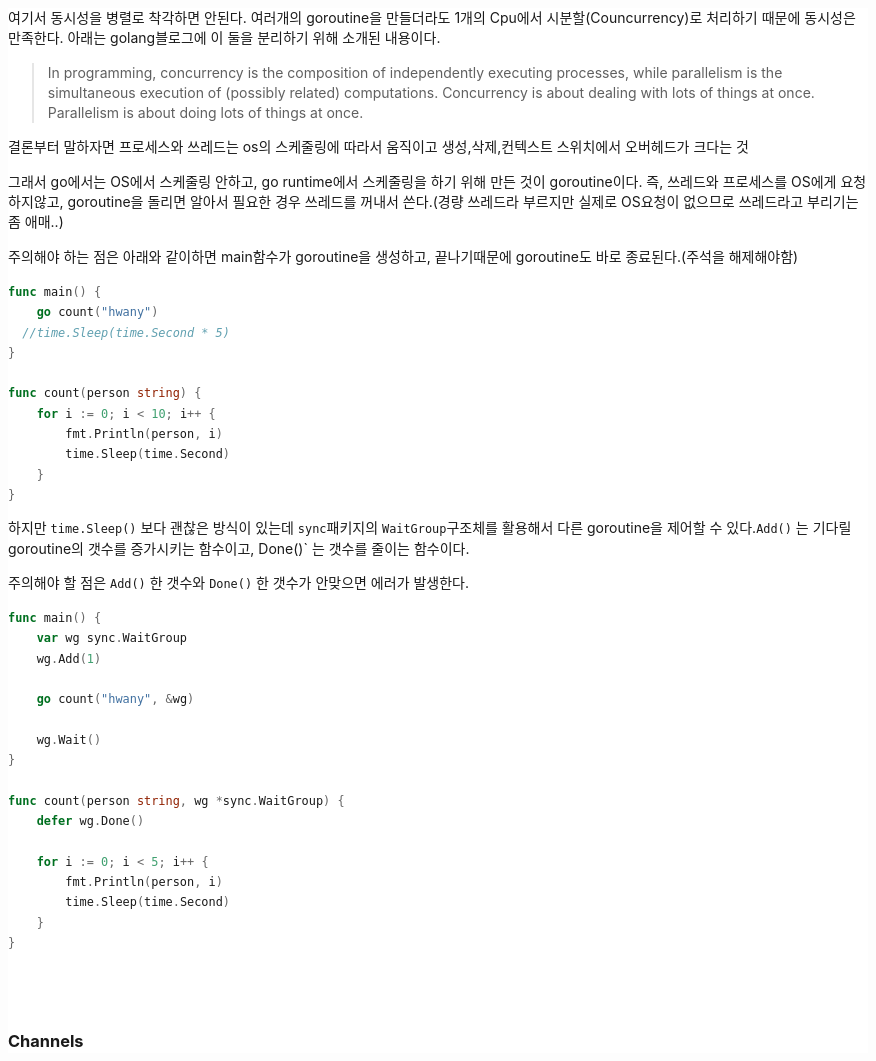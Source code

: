 여기서 동시성을 병렬로 착각하면 안된다. 여러개의 goroutine을 만들더라도 1개의 Cpu에서 시분할(Councurrency)로 처리하기 때문에 동시성은 만족한다. 아래는 golang블로그에 이 둘을 분리하기 위해 소개된 내용이다.

> In programming, concurrency is the composition of independently executing processes, while parallelism is the simultaneous execution of (possibly related) computations. Concurrency is about dealing with lots of things at once. Parallelism is about doing lots of things at once.

결론부터 말하자면 프로세스와 쓰레드는 os의 스케줄링에 따라서 움직이고 생성,삭제,컨텍스트 스위치에서 오버헤드가 크다는 것

그래서 go에서는 OS에서 스케줄링 안하고, go runtime에서 스케줄링을 하기 위해 만든 것이 goroutine이다. 즉, 쓰레드와 프로세스를 OS에게 요청하지않고, goroutine을 돌리면 알아서 필요한 경우 쓰레드를 꺼내서 쓴다.(경량 쓰레드라 부르지만 실제로 OS요청이 없으므로 쓰레드라고 부리기는 좀 애매..)

주의해야 하는 점은 아래와 같이하면 main함수가 goroutine을 생성하고, 끝나기때문에 goroutine도 바로 종료된다.(주석을 해제해야함)

```go
func main() {
	go count("hwany")
  //time.Sleep(time.Second * 5)
}

func count(person string) {
	for i := 0; i < 10; i++ {
		fmt.Println(person, i)
		time.Sleep(time.Second)
	}
}
```

하지만 `time.Sleep()` 보다 괜찮은 방식이 있는데 `sync`패키지의 `WaitGroup`구조체를 활용해서 다른 goroutine을 제어할 수 있다.`Add()` 는 기다릴 goroutine의 갯수를 증가시키는 함수이고, Done()` 는 갯수를 줄이는 함수이다.

주의해야 할 점은  `Add()` 한 갯수와 `Done()` 한 갯수가 안맞으면 에러가 발생한다.

```go
func main() {
	var wg sync.WaitGroup
	wg.Add(1)

	go count("hwany", &wg)

	wg.Wait()
}

func count(person string, wg *sync.WaitGroup) {
	defer wg.Done()

	for i := 0; i < 5; i++ {
		fmt.Println(person, i)
		time.Sleep(time.Second)
	}
}
```

<br><br>

### Channels
